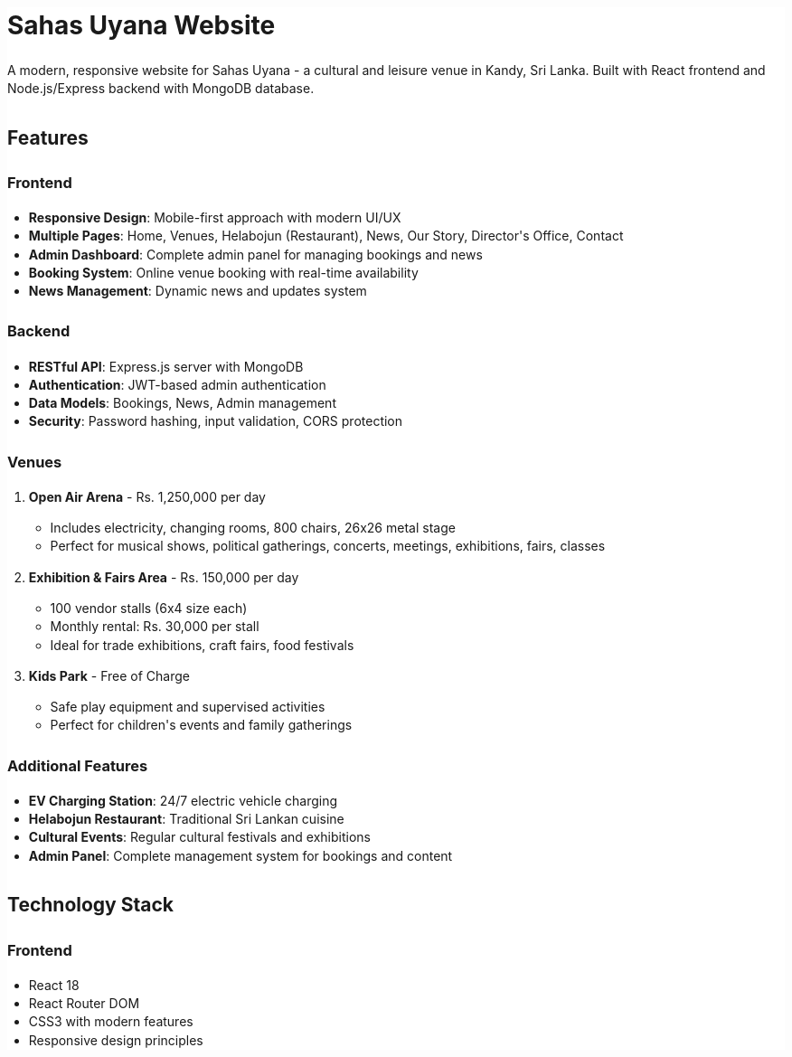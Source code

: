 # Sahas Uyana Website

A modern, responsive website for Sahas Uyana - a cultural and leisure venue in Kandy, Sri Lanka. Built with React frontend and Node.js/Express backend with MongoDB database.

## Features

### Frontend
- **Responsive Design**: Mobile-first approach with modern UI/UX
- **Multiple Pages**: Home, Venues, Helabojun (Restaurant), News, Our Story, Director's Office, Contact
- **Admin Dashboard**: Complete admin panel for managing bookings and news
- **Booking System**: Online venue booking with real-time availability
- **News Management**: Dynamic news and updates system

### Backend
- **RESTful API**: Express.js server with MongoDB
- **Authentication**: JWT-based admin authentication
- **Data Models**: Bookings, News, Admin management
- **Security**: Password hashing, input validation, CORS protection

### Venues
1. **Open Air Arena** - Rs. 1,250,000 per day
   - Includes electricity, changing rooms, 800 chairs, 26x26 metal stage
   - Perfect for musical shows, political gatherings, concerts, meetings, exhibitions, fairs, classes

2. **Exhibition & Fairs Area** - Rs. 150,000 per day
   - 100 vendor stalls (6x4 size each)
   - Monthly rental: Rs. 30,000 per stall
   - Ideal for trade exhibitions, craft fairs, food festivals

3. **Kids Park** - Free of Charge
   - Safe play equipment and supervised activities
   - Perfect for children's events and family gatherings

### Additional Features
- **EV Charging Station**: 24/7 electric vehicle charging
- **Helabojun Restaurant**: Traditional Sri Lankan cuisine
- **Cultural Events**: Regular cultural festivals and exhibitions
- **Admin Panel**: Complete management system for bookings and content

## Technology Stack

### Frontend
- React 18
- React Router DOM
- CSS3 with modern features
- Responsive design principles
